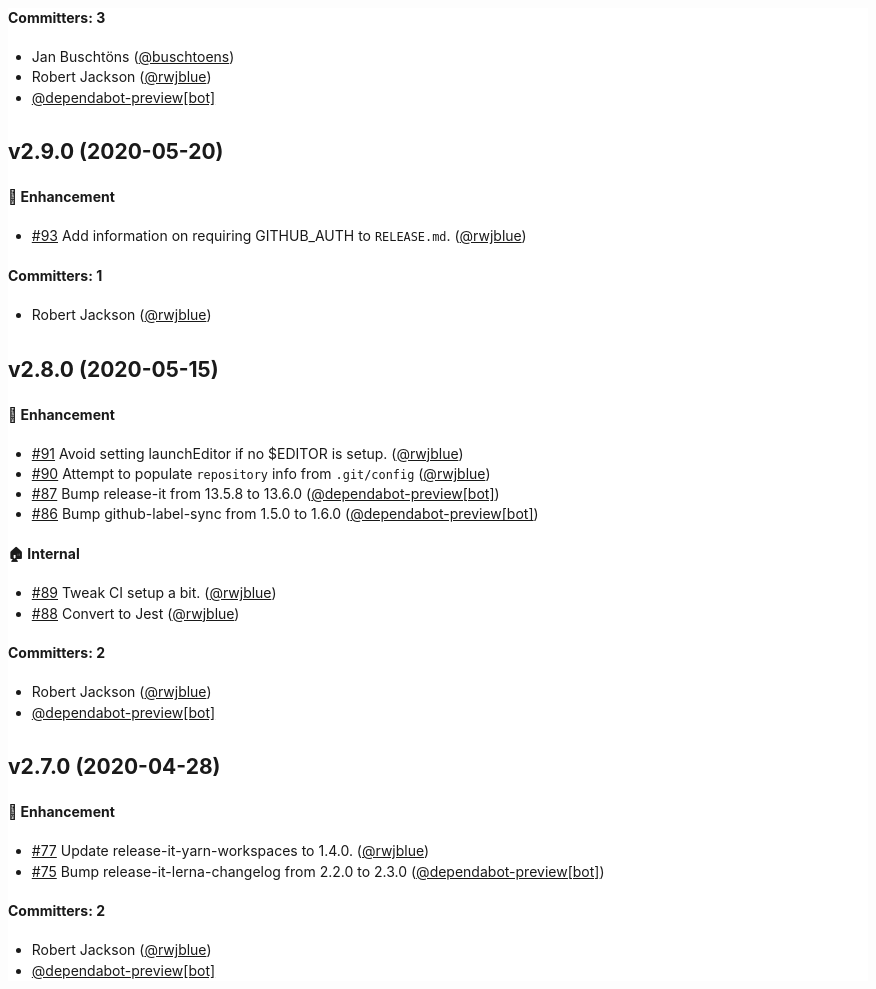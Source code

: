 #### Committers: 3
- Jan Buschtöns ([@buschtoens](https://github.com/buschtoens))
- Robert Jackson ([@rwjblue](https://github.com/rwjblue))
- [@dependabot-preview[bot]](https://github.com/apps/dependabot-preview)


## v2.9.0 (2020-05-20)

#### :rocket: Enhancement
* [#93](https://github.com/rwjblue/create-rwjblue-release-it-setup/pull/93) Add information on requiring GITHUB_AUTH to `RELEASE.md`. ([@rwjblue](https://github.com/rwjblue))

#### Committers: 1
- Robert Jackson ([@rwjblue](https://github.com/rwjblue))


## v2.8.0 (2020-05-15)

#### :rocket: Enhancement
* [#91](https://github.com/rwjblue/create-rwjblue-release-it-setup/pull/91) Avoid setting launchEditor if no $EDITOR is setup. ([@rwjblue](https://github.com/rwjblue))
* [#90](https://github.com/rwjblue/create-rwjblue-release-it-setup/pull/90) Attempt to populate `repository` info from `.git/config` ([@rwjblue](https://github.com/rwjblue))
* [#87](https://github.com/rwjblue/create-rwjblue-release-it-setup/pull/87) Bump release-it from 13.5.8 to 13.6.0 ([@dependabot-preview[bot]](https://github.com/apps/dependabot-preview))
* [#86](https://github.com/rwjblue/create-rwjblue-release-it-setup/pull/86) Bump github-label-sync from 1.5.0 to 1.6.0 ([@dependabot-preview[bot]](https://github.com/apps/dependabot-preview))

#### :house: Internal
* [#89](https://github.com/rwjblue/create-rwjblue-release-it-setup/pull/89) Tweak CI setup a bit. ([@rwjblue](https://github.com/rwjblue))
* [#88](https://github.com/rwjblue/create-rwjblue-release-it-setup/pull/88) Convert to Jest ([@rwjblue](https://github.com/rwjblue))

#### Committers: 2
- Robert Jackson ([@rwjblue](https://github.com/rwjblue))
- [@dependabot-preview[bot]](https://github.com/apps/dependabot-preview)


## v2.7.0 (2020-04-28)

#### :rocket: Enhancement
* [#77](https://github.com/rwjblue/create-rwjblue-release-it-setup/pull/77) Update release-it-yarn-workspaces to 1.4.0. ([@rwjblue](https://github.com/rwjblue))
* [#75](https://github.com/rwjblue/create-rwjblue-release-it-setup/pull/75) Bump release-it-lerna-changelog from 2.2.0 to 2.3.0 ([@dependabot-preview[bot]](https://github.com/apps/dependabot-preview))

#### Committers: 2
- Robert Jackson ([@rwjblue](https://github.com/rwjblue))
- [@dependabot-preview[bot]](https://github.com/apps/dependabot-preview)

